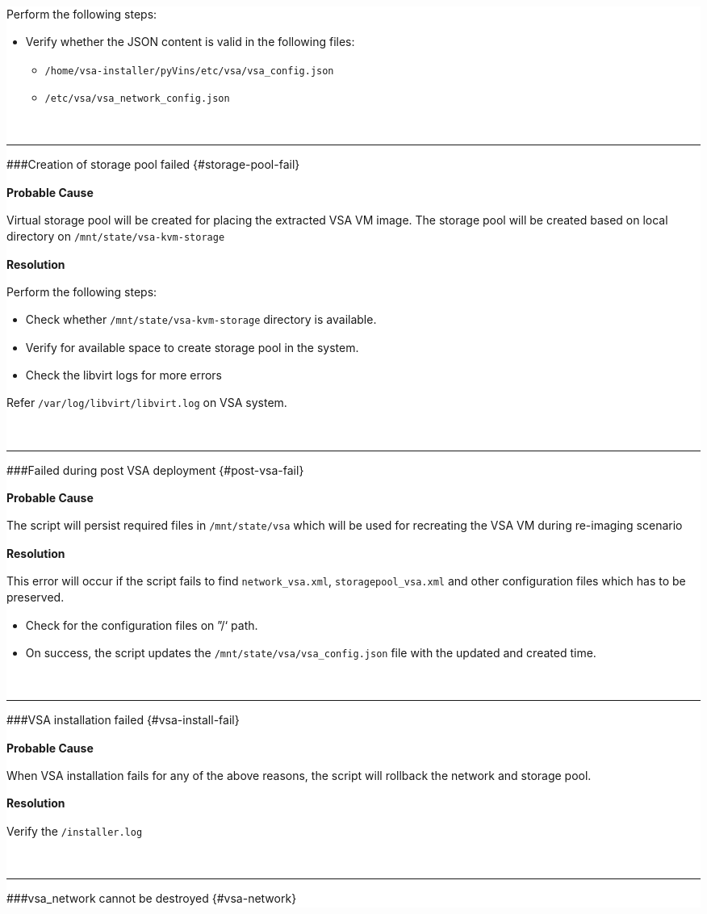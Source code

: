 Perform the following steps:

* Verify whether the JSON content is valid in the following files:

	* `/home/vsa-installer/pyVins/etc/vsa/vsa_config.json`

	* `/etc/vsa/vsa_network_config.json`

<br /><hr />
###Creation of storage pool failed {#storage-pool-fail}

**Probable Cause**

Virtual storage pool will be created for placing the extracted VSA VM image. The storage pool will be created based on local directory  on `/mnt/state/vsa-kvm-storage`

**Resolution**

Perform the following steps:

* Check whether `/mnt/state/vsa-kvm-storage` directory is available.

* Verify for available space to create storage pool in the system.

* Check the libvirt logs for more errors

Refer `/var/log/libvirt/libvirt.log` on VSA system.
 
<br /><hr />

###Failed during post VSA deployment {#post-vsa-fail}

**Probable Cause**

The script will persist required files in `/mnt/state/vsa` which will be used for recreating the VSA VM during re-imaging scenario

**Resolution**

This error will occur if the script fails to find `network_vsa.xml`, `storagepool_vsa.xml` and other configuration files which has to be preserved.

* Check for the configuration files on &rdquo;/&lsquo; path.

* On success, the script updates the `/mnt/state/vsa/vsa_config.json` file with the updated and created time.

<br /><hr />

###VSA installation failed {#vsa-install-fail}

**Probable Cause**

When VSA installation fails for any of the above reasons, the script will rollback the network and storage pool.

**Resolution**

Verify the `/installer.log`

<br /><hr />


###vsa&#95;network cannot be destroyed {#vsa-network}
